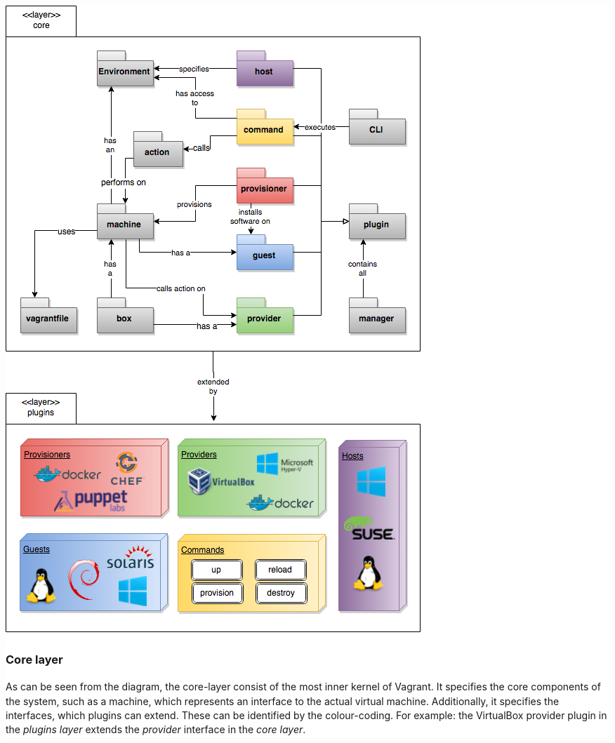 ![Development View](images/LayeredView.png)

### Core layer
As can be seen from the diagram, the core-layer consist of the most inner kernel of Vagrant.
It specifies the core components of the system, such as a machine, which represents an interface to the actual virtual machine.
Additionally, it specifies the interfaces, which plugins can extend.
These can be identified by the colour-coding.
For example: the VirtualBox provider plugin in the *plugins layer* extends the *provider* interface in the *core layer*. 

